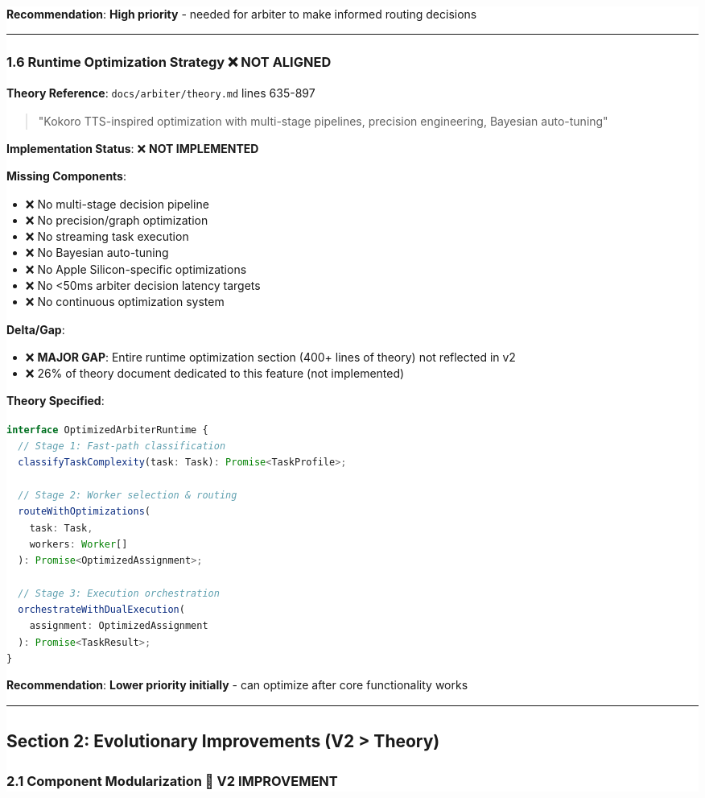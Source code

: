 **Recommendation**: **High priority** - needed for arbiter to make informed routing decisions

---

### 1.6 Runtime Optimization Strategy ❌ **NOT ALIGNED**

**Theory Reference**: `docs/arbiter/theory.md` lines 635-897

> "Kokoro TTS-inspired optimization with multi-stage pipelines, precision engineering, Bayesian auto-tuning"

**Implementation Status**: ❌ **NOT IMPLEMENTED**

**Missing Components**:

- ❌ No multi-stage decision pipeline
- ❌ No precision/graph optimization
- ❌ No streaming task execution
- ❌ No Bayesian auto-tuning
- ❌ No Apple Silicon-specific optimizations
- ❌ No <50ms arbiter decision latency targets
- ❌ No continuous optimization system

**Delta/Gap**:

- ❌ **MAJOR GAP**: Entire runtime optimization section (400+ lines of theory) not reflected in v2
- ❌ 26% of theory document dedicated to this feature (not implemented)

**Theory Specified**:

```typescript
interface OptimizedArbiterRuntime {
  // Stage 1: Fast-path classification
  classifyTaskComplexity(task: Task): Promise<TaskProfile>;

  // Stage 2: Worker selection & routing
  routeWithOptimizations(
    task: Task,
    workers: Worker[]
  ): Promise<OptimizedAssignment>;

  // Stage 3: Execution orchestration
  orchestrateWithDualExecution(
    assignment: OptimizedAssignment
  ): Promise<TaskResult>;
}
```

**Recommendation**: **Lower priority initially** - can optimize after core functionality works

---

## Section 2: Evolutionary Improvements (V2 > Theory)

### 2.1 Component Modularization 🎉 **V2 IMPROVEMENT**
